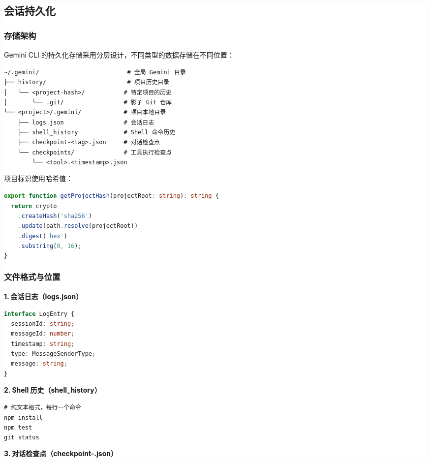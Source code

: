 ## 会话持久化

### 存储架构

Gemini CLI 的持久化存储采用分层设计，不同类型的数据存储在不同位置：

```
~/.gemini/                         # 全局 Gemini 目录
├── history/                       # 项目历史目录
│   └── <project-hash>/           # 特定项目的历史
│       └── .git/                 # 影子 Git 仓库
└── <project>/.gemini/            # 项目本地目录
    ├── logs.json                 # 会话日志
    ├── shell_history             # Shell 命令历史
    ├── checkpoint-<tag>.json     # 对话检查点
    └── checkpoints/              # 工具执行检查点
        └── <tool>.<timestamp>.json
```

项目标识使用哈希值：

```typescript
export function getProjectHash(projectRoot: string): string {
  return crypto
    .createHash('sha256')
    .update(path.resolve(projectRoot))
    .digest('hex')
    .substring(0, 16);
}
```

### 文件格式与位置

**1. 会话日志（logs.json）**

```typescript
interface LogEntry {
  sessionId: string;
  messageId: number;
  timestamp: string;
  type: MessageSenderType;
  message: string;
}
```

**2. Shell 历史（shell_history）**

```
# 纯文本格式，每行一个命令
npm install
npm test
git status
```

**3. 对话检查点（checkpoint-<tag>.json）**
